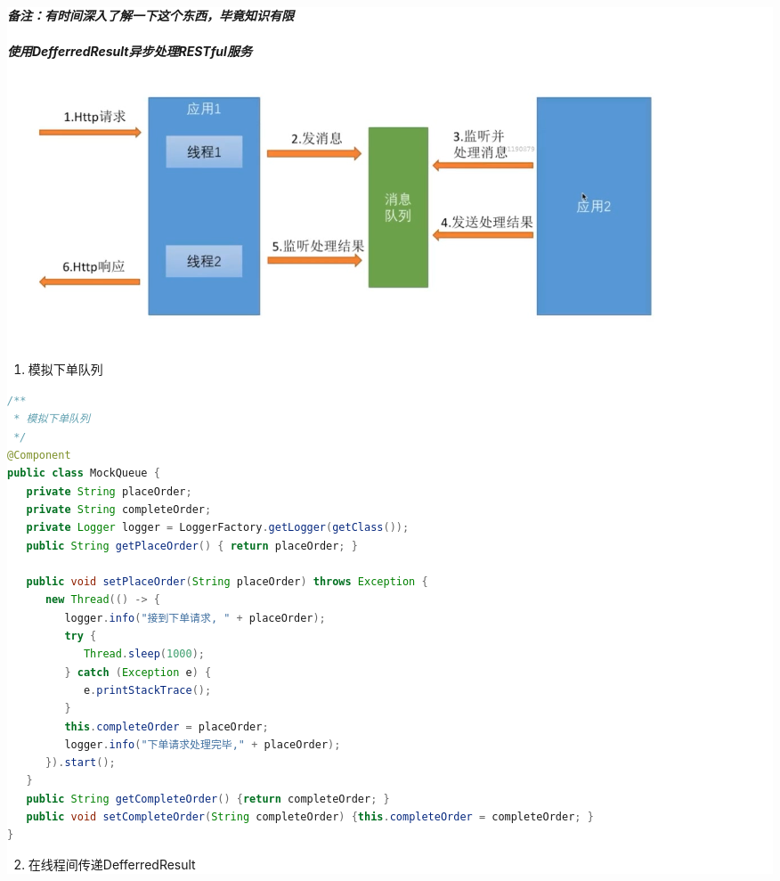***备注：有时间深入了解一下这个东西，毕竟知识有限***



##### 使用DefferredResult异步处理RESTful服务

![](doc/images/defferredresult.png)

1. 模拟下单队列

```java
/**
 * 模拟下单队列
 */
@Component
public class MockQueue {
   private String placeOrder;
   private String completeOrder;
   private Logger logger = LoggerFactory.getLogger(getClass());
   public String getPlaceOrder() { return placeOrder; }

   public void setPlaceOrder(String placeOrder) throws Exception {
      new Thread(() -> {
         logger.info("接到下单请求, " + placeOrder);
         try {
            Thread.sleep(1000);
         } catch (Exception e) {
            e.printStackTrace();
         }
         this.completeOrder = placeOrder;
         logger.info("下单请求处理完毕," + placeOrder);
      }).start();
   }
   public String getCompleteOrder() {return completeOrder; }
   public void setCompleteOrder(String completeOrder) {this.completeOrder = completeOrder; }
}
```

2. 在线程间传递DefferredResult
